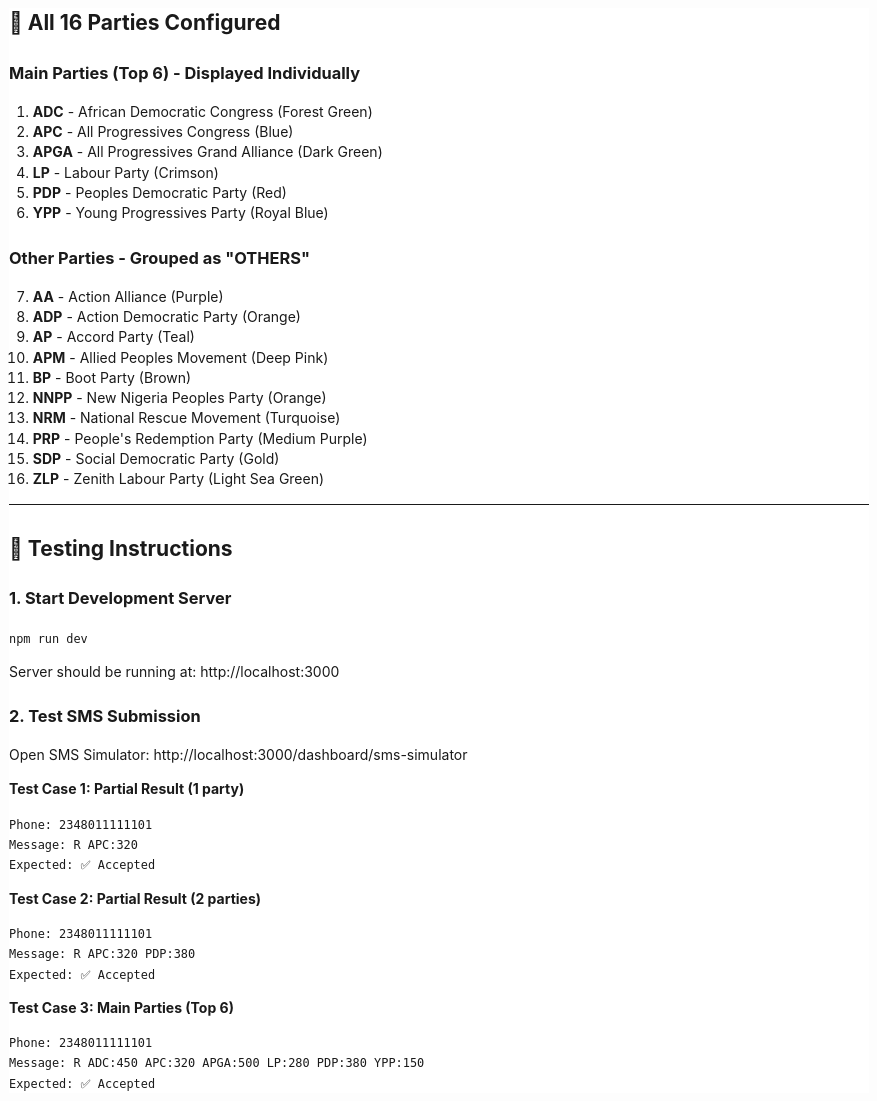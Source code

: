 
## 🎨 All 16 Parties Configured

### Main Parties (Top 6) - Displayed Individually
1. **ADC** - African Democratic Congress (Forest Green)
2. **APC** - All Progressives Congress (Blue)
3. **APGA** - All Progressives Grand Alliance (Dark Green)
4. **LP** - Labour Party (Crimson)
5. **PDP** - Peoples Democratic Party (Red)
6. **YPP** - Young Progressives Party (Royal Blue)

### Other Parties - Grouped as "OTHERS"
7. **AA** - Action Alliance (Purple)
8. **ADP** - Action Democratic Party (Orange)
9. **AP** - Accord Party (Teal)
10. **APM** - Allied Peoples Movement (Deep Pink)
11. **BP** - Boot Party (Brown)
12. **NNPP** - New Nigeria Peoples Party (Orange)
13. **NRM** - National Rescue Movement (Turquoise)
14. **PRP** - People's Redemption Party (Medium Purple)
15. **SDP** - Social Democratic Party (Gold)
16. **ZLP** - Zenith Labour Party (Light Sea Green)

---

## 🧪 Testing Instructions

### 1. Start Development Server
```bash
npm run dev
```
Server should be running at: http://localhost:3000

### 2. Test SMS Submission

Open SMS Simulator: http://localhost:3000/dashboard/sms-simulator

**Test Case 1: Partial Result (1 party)**
```
Phone: 2348011111101
Message: R APC:320
Expected: ✅ Accepted
```

**Test Case 2: Partial Result (2 parties)**
```
Phone: 2348011111101
Message: R APC:320 PDP:380
Expected: ✅ Accepted
```

**Test Case 3: Main Parties (Top 6)**
```
Phone: 2348011111101
Message: R ADC:450 APC:320 APGA:500 LP:280 PDP:380 YPP:150
Expected: ✅ Accepted
```
